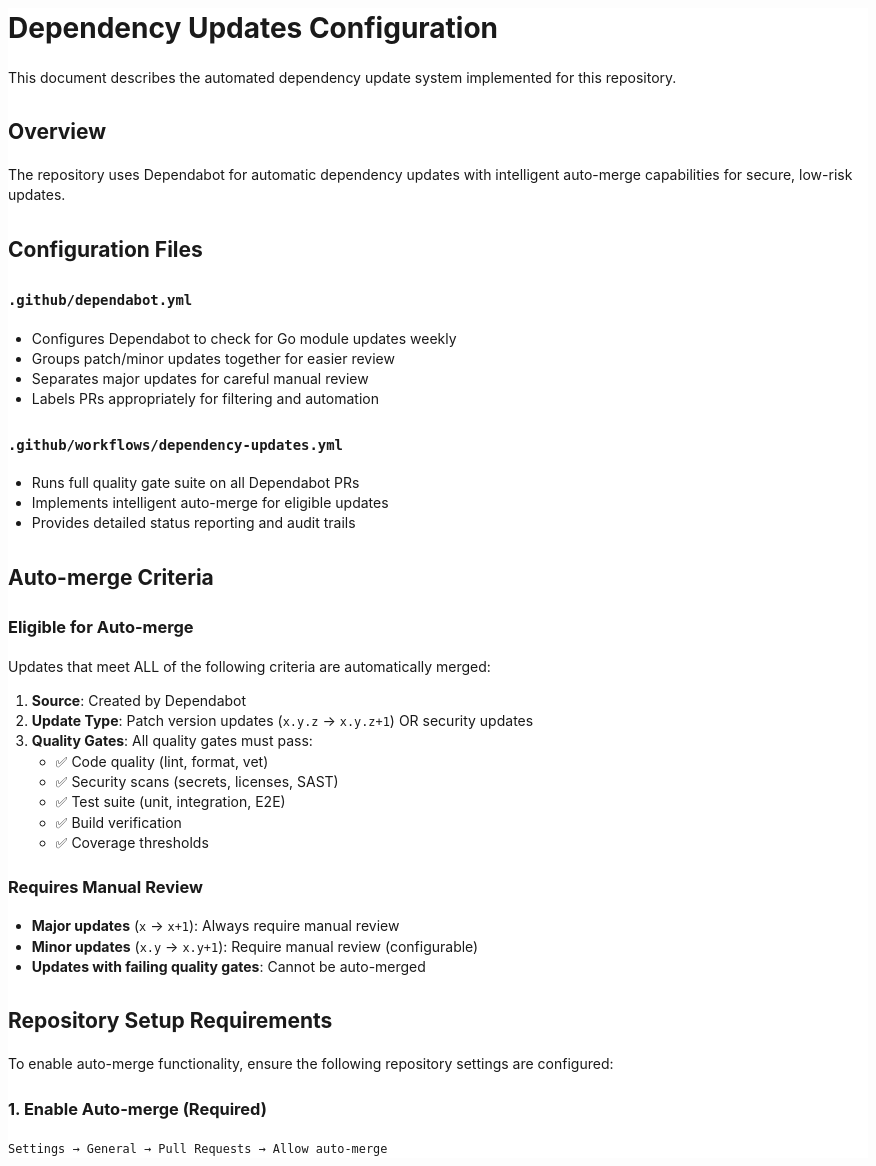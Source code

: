 # Dependency Updates Configuration

This document describes the automated dependency update system implemented for this repository.

## Overview

The repository uses Dependabot for automatic dependency updates with intelligent auto-merge capabilities for secure, low-risk updates.

## Configuration Files

### `.github/dependabot.yml`
- Configures Dependabot to check for Go module updates weekly
- Groups patch/minor updates together for easier review
- Separates major updates for careful manual review
- Labels PRs appropriately for filtering and automation

### `.github/workflows/dependency-updates.yml`
- Runs full quality gate suite on all Dependabot PRs
- Implements intelligent auto-merge for eligible updates
- Provides detailed status reporting and audit trails

## Auto-merge Criteria

### Eligible for Auto-merge
Updates that meet ALL of the following criteria are automatically merged:

1. **Source**: Created by Dependabot
2. **Update Type**: Patch version updates (`x.y.z` → `x.y.z+1`) OR security updates
3. **Quality Gates**: All quality gates must pass:
   - ✅ Code quality (lint, format, vet)
   - ✅ Security scans (secrets, licenses, SAST)
   - ✅ Test suite (unit, integration, E2E)
   - ✅ Build verification
   - ✅ Coverage thresholds

### Requires Manual Review
- **Major updates** (`x` → `x+1`): Always require manual review
- **Minor updates** (`x.y` → `x.y+1`): Require manual review (configurable)
- **Updates with failing quality gates**: Cannot be auto-merged

## Repository Setup Requirements

To enable auto-merge functionality, ensure the following repository settings are configured:

### 1. Enable Auto-merge (Required)
```
Settings → General → Pull Requests → Allow auto-merge
```
